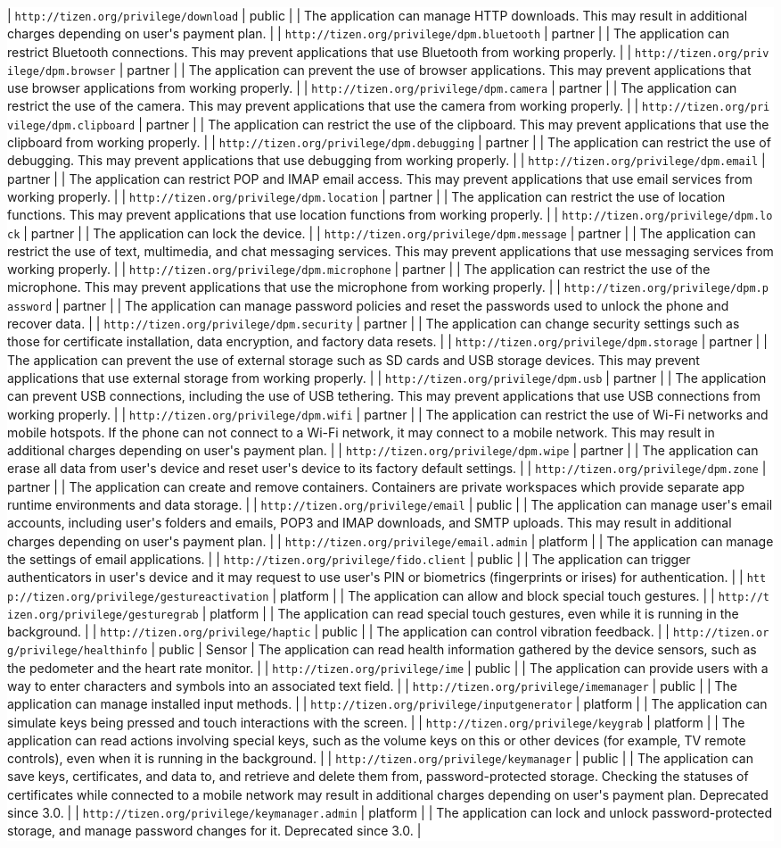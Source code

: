 | `http://tizen.org/privilege/download` | public |  | The application can manage HTTP downloads. This may result in additional charges depending on user's payment plan. |
| `http://tizen.org/privilege/dpm.bluetooth` | partner |  | The application can restrict Bluetooth connections. This may prevent applications that use Bluetooth from working properly. |
| `http://tizen.org/privilege/dpm.browser` | partner |  | The application can prevent the use of browser applications. This may prevent applications that use browser applications from working properly. |
| `http://tizen.org/privilege/dpm.camera` | partner |  | The application can restrict the use of the camera. This may prevent applications that use the camera from working properly. |
| `http://tizen.org/privilege/dpm.clipboard` | partner |  | The application can restrict the use of the clipboard. This may prevent applications that use the clipboard from working properly. |
| `http://tizen.org/privilege/dpm.debugging` | partner |  | The application can restrict the use of debugging. This may prevent applications that use debugging from working properly. |
| `http://tizen.org/privilege/dpm.email` | partner |  | The application can restrict POP and IMAP email access. This may prevent applications that use email services from working properly. |
| `http://tizen.org/privilege/dpm.location` | partner |  | The application can restrict the use of location functions. This may prevent applications that use location functions from working properly. |
| `http://tizen.org/privilege/dpm.lock` | partner |  | The application can lock the device. |
| `http://tizen.org/privilege/dpm.message` | partner |  | The application can restrict the use of text, multimedia, and chat messaging services. This may prevent applications that use messaging services from working properly. |
| `http://tizen.org/privilege/dpm.microphone` | partner |  | The application can restrict the use of the microphone. This may prevent applications that use the microphone from working properly. |
| `http://tizen.org/privilege/dpm.password` | partner |  | The application can manage password policies and reset the passwords used to unlock the phone and recover data. |
| `http://tizen.org/privilege/dpm.security` | partner |  | The application can change security settings such as those for certificate installation, data encryption, and factory data resets. |
| `http://tizen.org/privilege/dpm.storage` | partner |  | The application can prevent the use of external storage such as SD cards and USB storage devices. This may prevent applications that use external storage from working properly. |
| `http://tizen.org/privilege/dpm.usb` | partner |  | The application can prevent USB connections, including the use of USB tethering. This may prevent applications that use USB connections from working properly. |
| `http://tizen.org/privilege/dpm.wifi` | partner |  | The application can restrict the use of Wi-Fi networks and mobile hotspots. If the phone can not connect to a Wi-Fi network, it may connect to a mobile network. This may result in additional charges depending on user's payment plan. |
| `http://tizen.org/privilege/dpm.wipe` | partner |  | The application can erase all data from user's device and reset user's device to its factory default settings. |
| `http://tizen.org/privilege/dpm.zone` | partner |  | The application can create and remove containers. Containers are private workspaces which provide separate app runtime environments and data storage. |
| `http://tizen.org/privilege/email` | public |  | The application can manage user's email accounts, including user's folders and emails, POP3 and IMAP downloads, and SMTP uploads. This may result in additional charges depending on user's payment plan. |
| `http://tizen.org/privilege/email.admin` | platform |  | The application can manage the settings of email applications. |
| `http://tizen.org/privilege/fido.client` | public |  | The application can trigger authenticators in user's device and it may request to use user's PIN or biometrics (fingerprints or irises) for authentication. |
| `http://tizen.org/privilege/gestureactivation` | platform |  | The application can allow and block special touch gestures. |
| `http://tizen.org/privilege/gesturegrab` | platform |  | The application can read special touch gestures, even while it is running in the background. |
| `http://tizen.org/privilege/haptic` | public |  | The application can control vibration feedback. |
| `http://tizen.org/privilege/healthinfo` | public | Sensor | The application can read health information gathered by the device sensors, such as the pedometer and the heart rate monitor. |
| `http://tizen.org/privilege/ime` | public |  | The application can provide users with a way to enter characters and symbols into an associated text field. |
| `http://tizen.org/privilege/imemanager` | public |  | The application can manage installed input methods. |
| `http://tizen.org/privilege/inputgenerator` | platform |  | The application can simulate keys being pressed and touch interactions with the screen. |
| `http://tizen.org/privilege/keygrab` | platform |  | The application can read actions involving special keys, such as the volume keys on this or other devices (for example, TV remote controls), even when it is running in the background. |
| `http://tizen.org/privilege/keymanager` | public |  | The application can save keys, certificates, and data to, and retrieve and delete them from, password-protected storage. Checking the statuses of certificates while connected to a mobile network may result in additional charges depending on user's payment plan. Deprecated since 3.0. |
| `http://tizen.org/privilege/keymanager.admin` | platform |  | The application can lock and unlock password-protected storage, and manage password changes for it. Deprecated since 3.0. |